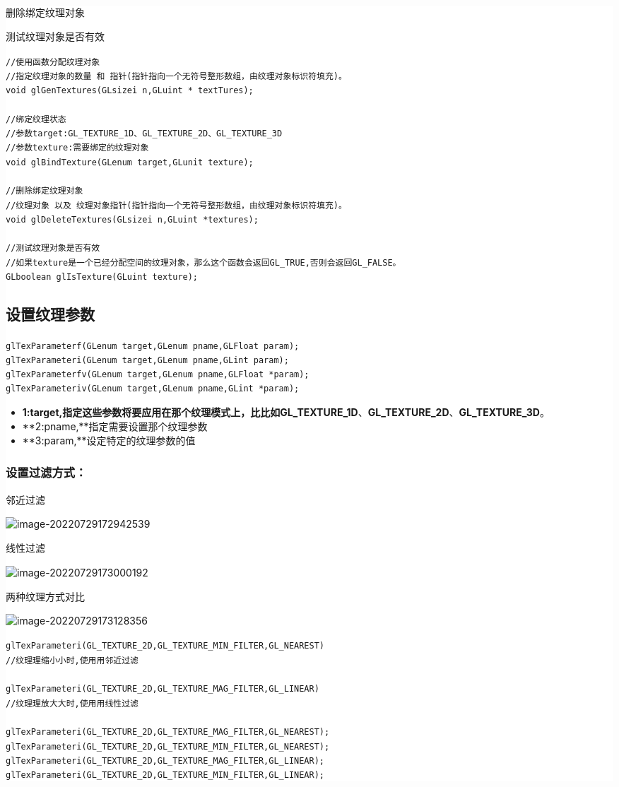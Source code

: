 删除绑定纹理对象

测试纹理对象是否有效

```
//使⽤函数分配纹理对象
//指定纹理对象的数量 和 指针(指针指向⼀个⽆符号整形数组，由纹理对象标识符填充)。 
void glGenTextures(GLsizei n,GLuint * textTures);

//绑定纹理状态 
//参数target:GL_TEXTURE_1D、GL_TEXTURE_2D、GL_TEXTURE_3D
//参数texture:需要绑定的纹理对象
void glBindTexture(GLenum target,GLunit texture);

//删除绑定纹理对象
//纹理对象 以及 纹理对象指针(指针指向⼀个⽆符号整形数组，由纹理对象标识符填充)。
void glDeleteTextures(GLsizei n,GLuint *textures); 

//测试纹理对象是否有效
//如果texture是⼀个已经分配空间的纹理对象，那么这个函数会返回GL_TRUE,否则会返回GL_FALSE。 
GLboolean glIsTexture(GLuint texture);
```

## 设置纹理参数

```
glTexParameterf(GLenum target,GLenum pname,GLFloat param);
glTexParameteri(GLenum target,GLenum pname,GLint param);
glTexParameterfv(GLenum target,GLenum pname,GLFloat *param);
glTexParameteriv(GLenum target,GLenum pname,GLint *param);
```

- **1:target,**指定这些参数将要应⽤在那个纹理模式上，⽐比如**GL_TEXTURE_1D**、**GL_TEXTURE_2D**、**GL_TEXTURE_3D**。
- **2:pname,**指定需要设置那个纹理参数
- **3:param,**设定特定的纹理参数的值

### 设置过滤方式：

邻近过滤

![image-20220729172942539](http://xingyajie.oss-cn-hangzhou.aliyuncs.com/uPic/image-20220729172942539.png)

线性过滤

![image-20220729173000192](http://xingyajie.oss-cn-hangzhou.aliyuncs.com/uPic/image-20220729173000192.png)

两种纹理方式对比

![image-20220729173128356](http://xingyajie.oss-cn-hangzhou.aliyuncs.com/uPic/image-20220729173128356.png)

```
glTexParameteri(GL_TEXTURE_2D,GL_TEXTURE_MIN_FILTER,GL_NEAREST) 
//纹理理缩⼩小时,使⽤用邻近过滤

glTexParameteri(GL_TEXTURE_2D,GL_TEXTURE_MAG_FILTER,GL_LINEAR) 
//纹理理放⼤大时,使⽤用线性过滤

glTexParameteri(GL_TEXTURE_2D,GL_TEXTURE_MAG_FILTER,GL_NEAREST);
glTexParameteri(GL_TEXTURE_2D,GL_TEXTURE_MIN_FILTER,GL_NEAREST);
glTexParameteri(GL_TEXTURE_2D,GL_TEXTURE_MAG_FILTER,GL_LINEAR);
glTexParameteri(GL_TEXTURE_2D,GL_TEXTURE_MIN_FILTER,GL_LINEAR);
```
